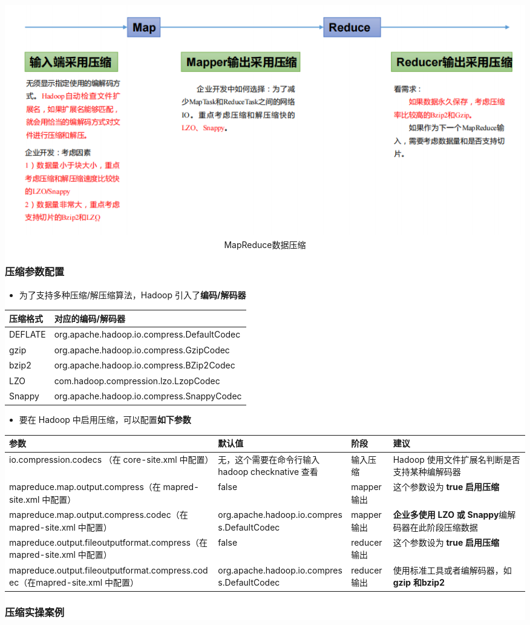 <img src="./img/MapReduce数据压缩.png" />
<span style="text-align: center;display:block;">MapReduce数据压缩</span></span>

### 压缩参数配置

* 为了支持多种压缩/解压缩算法，Hadoop 引入了**编码/解码器**

|压缩格式|对应的编码/解码器|
| :-- | :-- |
|DEFLATE|org.apache.hadoop.io.compress.DefaultCodec|
|gzip|org.apache.hadoop.io.compress.GzipCodec|
|bzip2|org.apache.hadoop.io.compress.BZip2Codec|
|LZO|com.hadoop.compression.lzo.LzopCodec|
|Snappy|org.apache.hadoop.io.compress.SnappyCodec|

* 要在 Hadoop 中启用压缩，可以配置**如下参数**

|参数|默认值|阶段|建议|
| :-- | :-- | :-- | :-- |
|io.compression.codecs （在 core-site.xml 中配置）|无，这个需要在命令行输入hadoop checknative 查看|输入压缩|Hadoop 使用文件扩展名判断是否支持某种编解码器|
|mapreduce.map.output.compress（在 mapred-site.xml 中配置）|false|mapper 输出|这个参数设为 **true 启用压缩**|
|mapreduce.map.output.compress.codec（在 mapred-site.xml 中配置）|org.apache.hadoop.io.compress.DefaultCodec|mapper 输出|**企业多使用 LZO 或 Snappy**编解码器在此阶段压缩数据|
|mapreduce.output.fileoutputformat.compress（在mapred-site.xml 中配置）|false|reducer 输出|这个参数设为 **true 启用压缩**|
|mapreduce.output.fileoutputformat.compress.codec（在mapred-site.xml 中配置）|org.apache.hadoop.io.compress.DefaultCodec|reducer 输出|使用标准工具或者编解码器，如 **gzip 和bzip2**|

### 压缩实操案例
